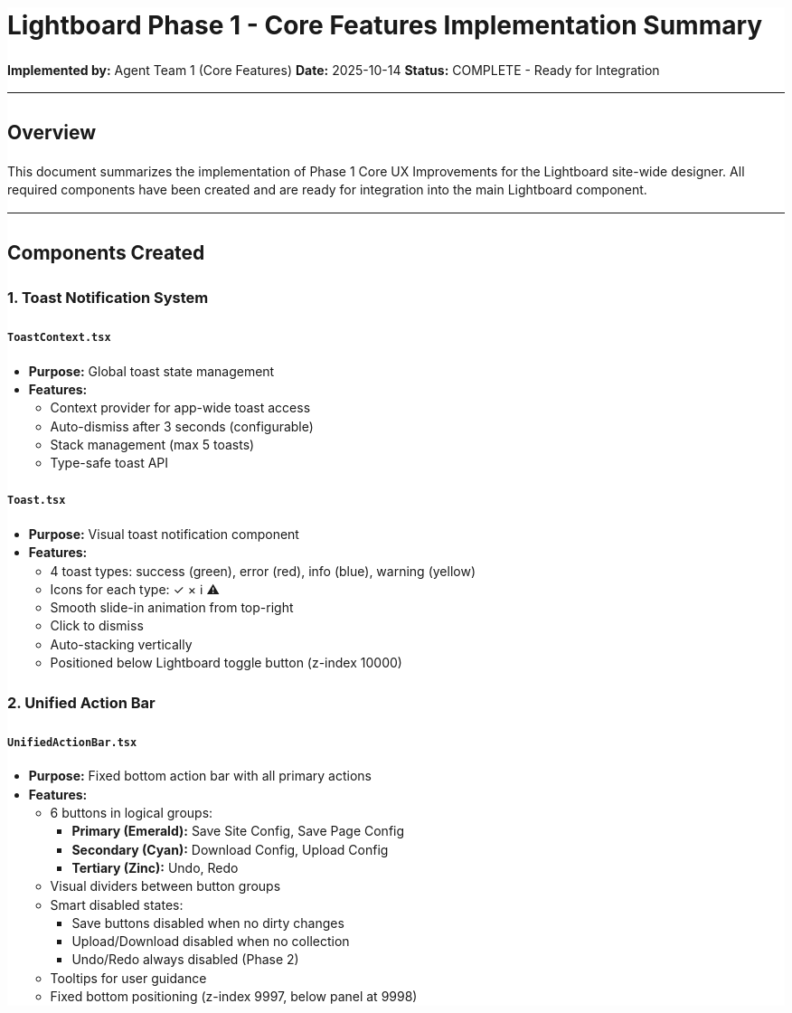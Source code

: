# Lightboard Phase 1 - Core Features Implementation Summary

**Implemented by:** Agent Team 1 (Core Features)
**Date:** 2025-10-14
**Status:** COMPLETE - Ready for Integration

---

## Overview

This document summarizes the implementation of Phase 1 Core UX Improvements for the Lightboard site-wide designer. All required components have been created and are ready for integration into the main Lightboard component.

---

## Components Created

### 1. Toast Notification System

#### `ToastContext.tsx`
- **Purpose:** Global toast state management
- **Features:**
  - Context provider for app-wide toast access
  - Auto-dismiss after 3 seconds (configurable)
  - Stack management (max 5 toasts)
  - Type-safe toast API

#### `Toast.tsx`
- **Purpose:** Visual toast notification component
- **Features:**
  - 4 toast types: success (green), error (red), info (blue), warning (yellow)
  - Icons for each type: ✓ × ℹ ⚠
  - Smooth slide-in animation from top-right
  - Click to dismiss
  - Auto-stacking vertically
  - Positioned below Lightboard toggle button (z-index 10000)

### 2. Unified Action Bar

#### `UnifiedActionBar.tsx`
- **Purpose:** Fixed bottom action bar with all primary actions
- **Features:**
  - 6 buttons in logical groups:
    - **Primary (Emerald):** Save Site Config, Save Page Config
    - **Secondary (Cyan):** Download Config, Upload Config
    - **Tertiary (Zinc):** Undo, Redo
  - Visual dividers between button groups
  - Smart disabled states:
    - Save buttons disabled when no dirty changes
    - Upload/Download disabled when no collection
    - Undo/Redo always disabled (Phase 2)
  - Tooltips for user guidance
  - Fixed bottom positioning (z-index 9997, below panel at 9998)

